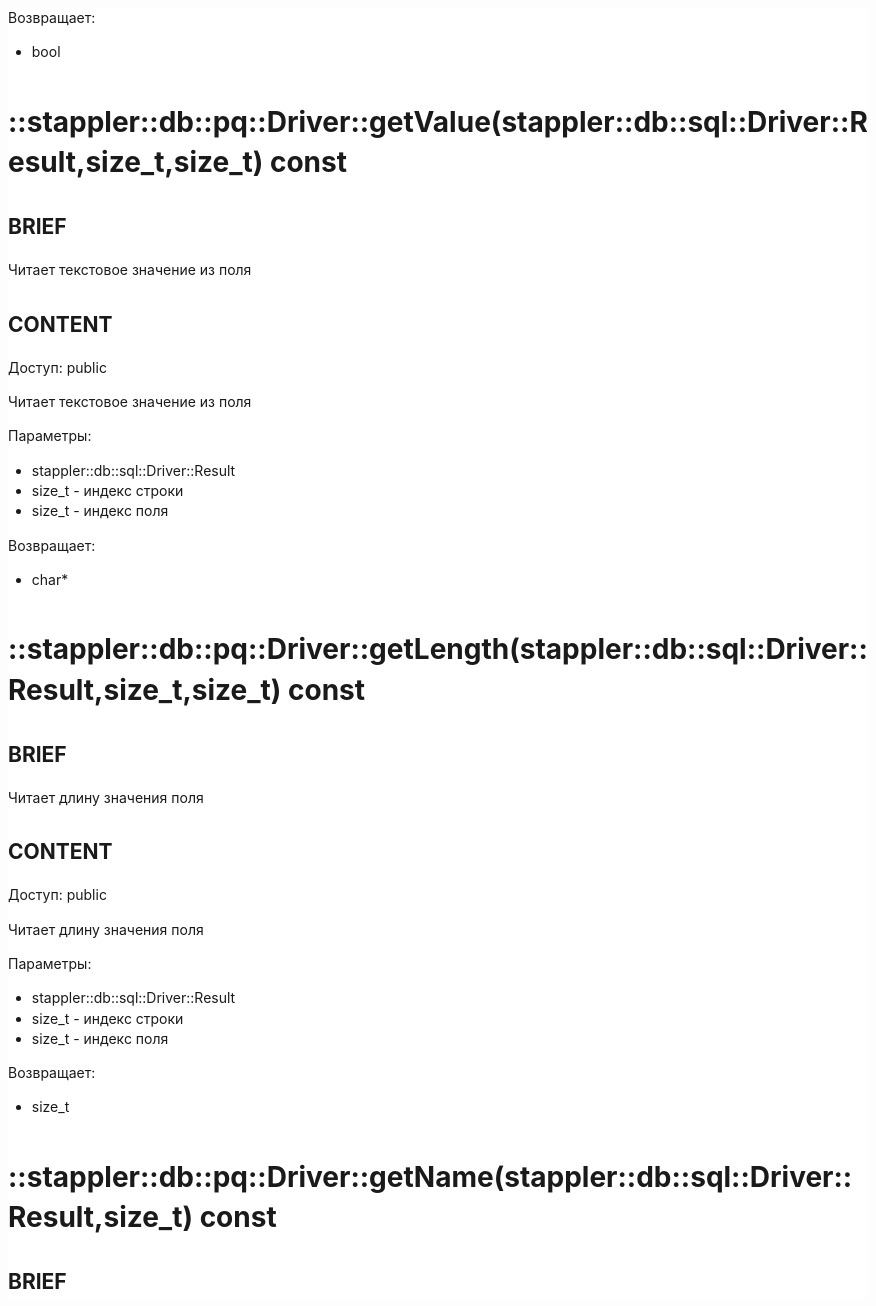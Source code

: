 Возвращает:
* bool

# ::stappler::db::pq::Driver::getValue(stappler::db::sql::Driver::Result,size_t,size_t) const

## BRIEF

Читает текстовое значение из поля

## CONTENT

Доступ: public

Читает текстовое значение из поля

Параметры:
* stappler::db::sql::Driver::Result
* size_t - индекс строки
* size_t - индекс поля

Возвращает:
* char*

# ::stappler::db::pq::Driver::getLength(stappler::db::sql::Driver::Result,size_t,size_t) const

## BRIEF

Читает длину значения поля

## CONTENT

Доступ: public

Читает длину значения поля

Параметры:
* stappler::db::sql::Driver::Result
* size_t - индекс строки
* size_t - индекс поля

Возвращает:
* size_t

# ::stappler::db::pq::Driver::getName(stappler::db::sql::Driver::Result,size_t) const

## BRIEF
